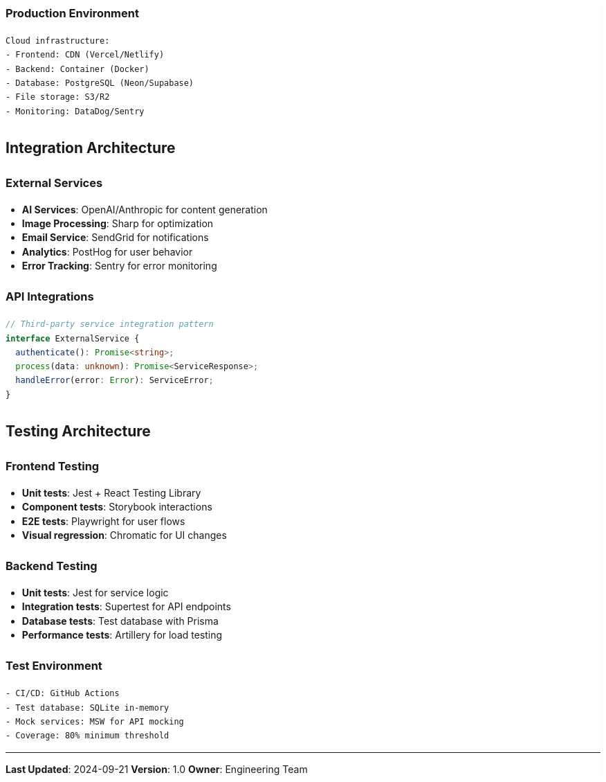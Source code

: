 ### Production Environment
```
Cloud infrastructure:
- Frontend: CDN (Vercel/Netlify)
- Backend: Container (Docker)
- Database: PostgreSQL (Neon/Supabase)
- File storage: S3/R2
- Monitoring: DataDog/Sentry
```

## Integration Architecture

### External Services
- **AI Services**: OpenAI/Anthropic for content generation
- **Image Processing**: Sharp for optimization
- **Email Service**: SendGrid for notifications
- **Analytics**: PostHog for user behavior
- **Error Tracking**: Sentry for error monitoring

### API Integrations
```typescript
// Third-party service integration pattern
interface ExternalService {
  authenticate(): Promise<string>;
  process(data: unknown): Promise<ServiceResponse>;
  handleError(error: Error): ServiceError;
}
```

## Testing Architecture

### Frontend Testing
- **Unit tests**: Jest + React Testing Library
- **Component tests**: Storybook interactions
- **E2E tests**: Playwright for user flows
- **Visual regression**: Chromatic for UI changes

### Backend Testing
- **Unit tests**: Jest for service logic
- **Integration tests**: Supertest for API endpoints
- **Database tests**: Test database with Prisma
- **Performance tests**: Artillery for load testing

### Test Environment
```
- CI/CD: GitHub Actions
- Test database: SQLite in-memory
- Mock services: MSW for API mocking
- Coverage: 80% minimum threshold
```

---

**Last Updated**: 2024-09-21
**Version**: 1.0
**Owner**: Engineering Team